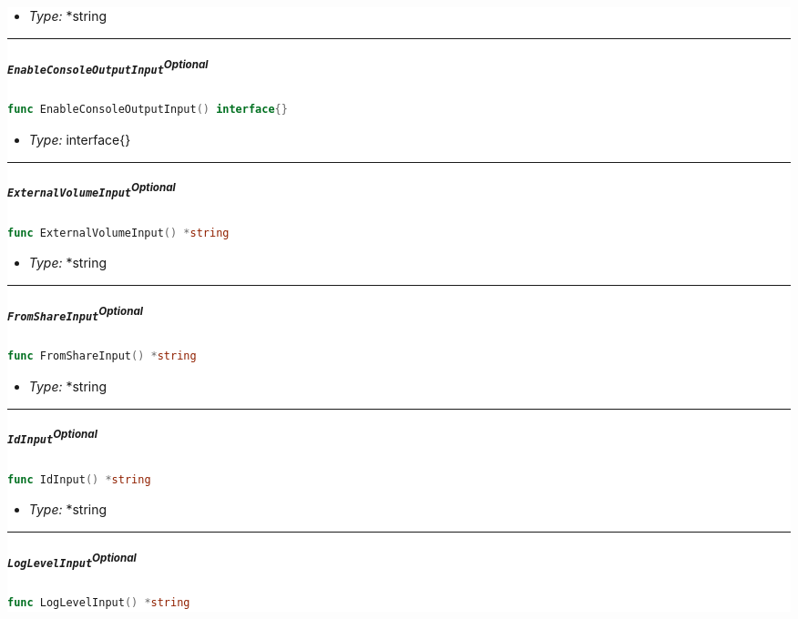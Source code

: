 - *Type:* *string

---

##### `EnableConsoleOutputInput`<sup>Optional</sup> <a name="EnableConsoleOutputInput" id="@cdktf/provider-snowflake.sharedDatabase.SharedDatabase.property.enableConsoleOutputInput"></a>

```go
func EnableConsoleOutputInput() interface{}
```

- *Type:* interface{}

---

##### `ExternalVolumeInput`<sup>Optional</sup> <a name="ExternalVolumeInput" id="@cdktf/provider-snowflake.sharedDatabase.SharedDatabase.property.externalVolumeInput"></a>

```go
func ExternalVolumeInput() *string
```

- *Type:* *string

---

##### `FromShareInput`<sup>Optional</sup> <a name="FromShareInput" id="@cdktf/provider-snowflake.sharedDatabase.SharedDatabase.property.fromShareInput"></a>

```go
func FromShareInput() *string
```

- *Type:* *string

---

##### `IdInput`<sup>Optional</sup> <a name="IdInput" id="@cdktf/provider-snowflake.sharedDatabase.SharedDatabase.property.idInput"></a>

```go
func IdInput() *string
```

- *Type:* *string

---

##### `LogLevelInput`<sup>Optional</sup> <a name="LogLevelInput" id="@cdktf/provider-snowflake.sharedDatabase.SharedDatabase.property.logLevelInput"></a>

```go
func LogLevelInput() *string
```
